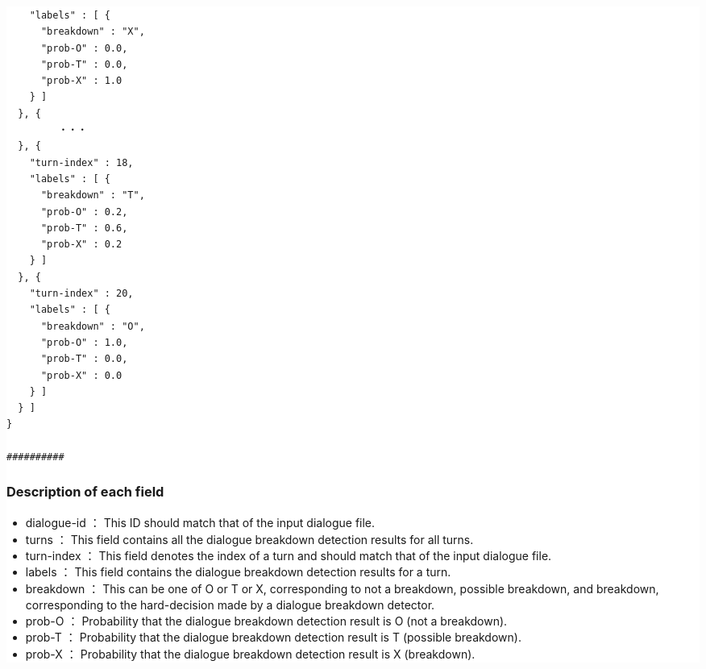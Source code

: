   ~~~~~~~
      "labels" : [ {
        "breakdown" : "X",
        "prob-O" : 0.0,
        "prob-T" : 0.0,
        "prob-X" : 1.0
      } ]
    }, {
           ・・・
    }, {
      "turn-index" : 18,
      "labels" : [ {
        "breakdown" : "T",
        "prob-O" : 0.2,
        "prob-T" : 0.6,
        "prob-X" : 0.2
      } ]
    }, {
      "turn-index" : 20,
      "labels" : [ {
        "breakdown" : "O",
        "prob-O" : 1.0,
        "prob-T" : 0.0,
        "prob-X" : 0.0
      } ]
    } ]
  }

  ##########
  ~~~~~~~

### Description of each field

  - dialogue-id ： This ID should match that of the input dialogue file.  
  - turns ： This field contains all the dialogue breakdown detection results for all turns.  
  - turn-index ： This field denotes the index of a turn and should match that of the input dialogue file.  
  - labels ： This field contains the dialogue breakdown detection results for a turn.  
  - breakdown ： This can be one of O or T or X, corresponding to not a breakdown, possible breakdown, and breakdown, corresponding to the hard-decision made by a dialogue breakdown detector.  
  - prob-O ： Probability that the dialogue breakdown detection result is O (not a breakdown).  
  - prob-T ： Probability that the dialogue breakdown detection result is T (possible breakdown).  
  - prob-X ： Probability that the dialogue breakdown detection result is X (breakdown).  
